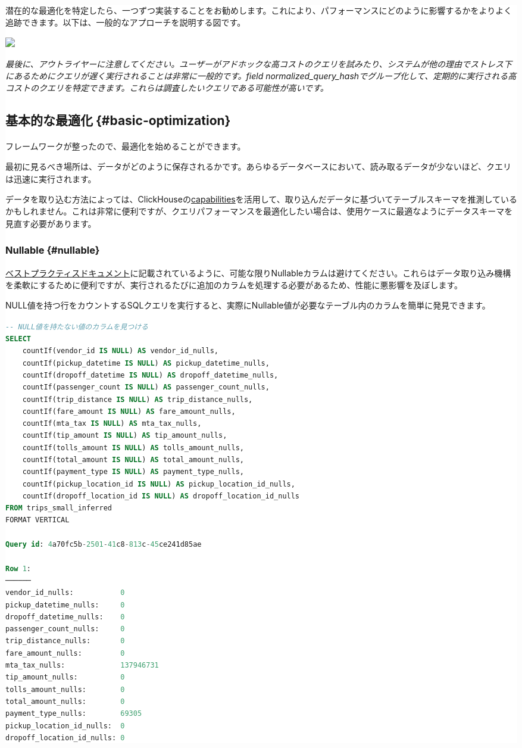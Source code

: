 潜在的な最適化を特定したら、一つずつ実装することをお勧めします。これにより、パフォーマンスにどのように影響するかをよりよく追跡できます。以下は、一般的なアプローチを説明する図です。

<img src={queryOptimizationDiagram1} class="image" />

_最後に、アウトライヤーに注意してください。ユーザーがアドホックな高コストのクエリを試みたり、システムが他の理由でストレス下にあるためにクエリが遅く実行されることは非常に一般的です。field normalized_query_hashでグループ化して、定期的に実行される高コストのクエリを特定できます。これらは調査したいクエリである可能性が高いです。_
## 基本的な最適化 {#basic-optimization}

フレームワークが整ったので、最適化を始めることができます。

最初に見るべき場所は、データがどのように保存されるかです。あらゆるデータベースにおいて、読み取るデータが少ないほど、クエリは迅速に実行されます。

データを取り込む方法によっては、ClickHouseの[capabilities](/interfaces/schema-inference)を活用して、取り込んだデータに基づいてテーブルスキーマを推測しているかもしれません。これは非常に便利ですが、クエリパフォーマンスを最適化したい場合は、使用ケースに最適なようにデータスキーマを見直す必要があります。
### Nullable {#nullable}

[ベストプラクティスドキュメント](/cloud/bestpractices/avoid-nullable-columns)に記載されているように、可能な限りNullableカラムは避けてください。これらはデータ取り込み機構を柔軟にするために便利ですが、実行されるたびに追加のカラムを処理する必要があるため、性能に悪影響を及ぼします。

NULL値を持つ行をカウントするSQLクエリを実行すると、実際にNullable値が必要なテーブル内のカラムを簡単に発見できます。

```sql
-- NULL値を持たない値のカラムを見つける 
SELECT
    countIf(vendor_id IS NULL) AS vendor_id_nulls,
    countIf(pickup_datetime IS NULL) AS pickup_datetime_nulls,
    countIf(dropoff_datetime IS NULL) AS dropoff_datetime_nulls,
    countIf(passenger_count IS NULL) AS passenger_count_nulls,
    countIf(trip_distance IS NULL) AS trip_distance_nulls,
    countIf(fare_amount IS NULL) AS fare_amount_nulls,
    countIf(mta_tax IS NULL) AS mta_tax_nulls,
    countIf(tip_amount IS NULL) AS tip_amount_nulls,
    countIf(tolls_amount IS NULL) AS tolls_amount_nulls,
    countIf(total_amount IS NULL) AS total_amount_nulls,
    countIf(payment_type IS NULL) AS payment_type_nulls,
    countIf(pickup_location_id IS NULL) AS pickup_location_id_nulls,
    countIf(dropoff_location_id IS NULL) AS dropoff_location_id_nulls
FROM trips_small_inferred
FORMAT VERTICAL

Query id: 4a70fc5b-2501-41c8-813c-45ce241d85ae

Row 1:
──────
vendor_id_nulls:           0
pickup_datetime_nulls:     0
dropoff_datetime_nulls:    0
passenger_count_nulls:     0
trip_distance_nulls:       0
fare_amount_nulls:         0
mta_tax_nulls:             137946731
tip_amount_nulls:          0
tolls_amount_nulls:        0
total_amount_nulls:        0
payment_type_nulls:        69305
pickup_location_id_nulls:  0
dropoff_location_id_nulls: 0
```

